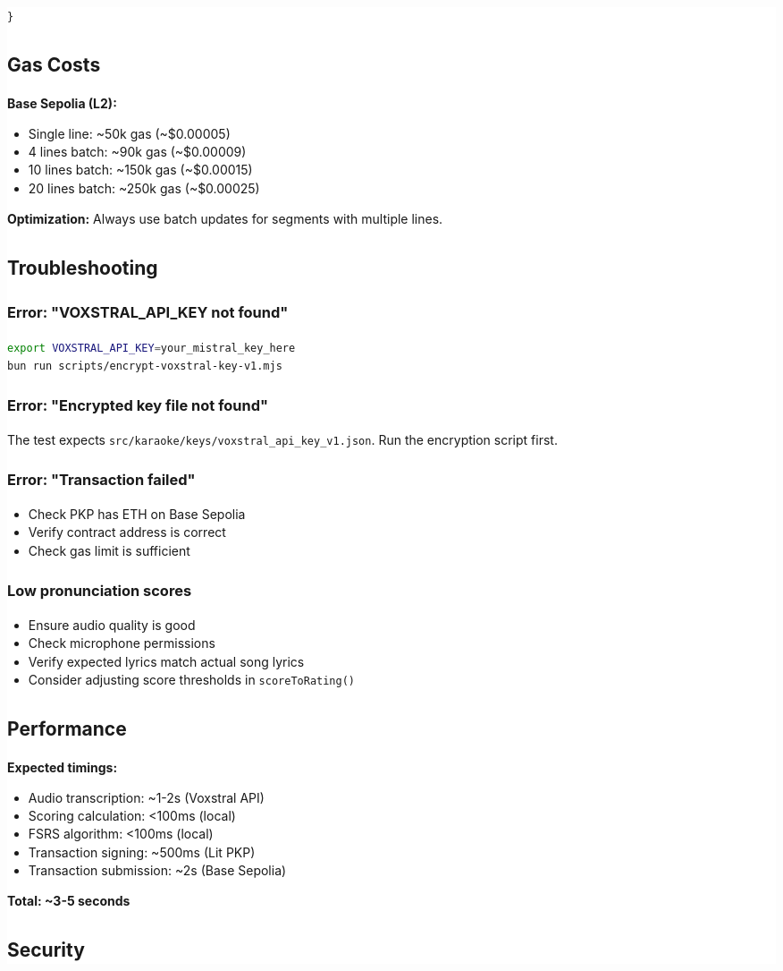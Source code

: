 ```typescript
}
```

## Gas Costs

**Base Sepolia (L2):**
- Single line: ~50k gas (~$0.00005)
- 4 lines batch: ~90k gas (~$0.00009)
- 10 lines batch: ~150k gas (~$0.00015)
- 20 lines batch: ~250k gas (~$0.00025)

**Optimization:** Always use batch updates for segments with multiple lines.

## Troubleshooting

### Error: "VOXSTRAL_API_KEY not found"
```bash
export VOXSTRAL_API_KEY=your_mistral_key_here
bun run scripts/encrypt-voxstral-key-v1.mjs
```

### Error: "Encrypted key file not found"
The test expects `src/karaoke/keys/voxstral_api_key_v1.json`.
Run the encryption script first.

### Error: "Transaction failed"
- Check PKP has ETH on Base Sepolia
- Verify contract address is correct
- Check gas limit is sufficient

### Low pronunciation scores
- Ensure audio quality is good
- Check microphone permissions
- Verify expected lyrics match actual song lyrics
- Consider adjusting score thresholds in `scoreToRating()`

## Performance

**Expected timings:**
- Audio transcription: ~1-2s (Voxstral API)
- Scoring calculation: <100ms (local)
- FSRS algorithm: <100ms (local)
- Transaction signing: ~500ms (Lit PKP)
- Transaction submission: ~2s (Base Sepolia)

**Total: ~3-5 seconds**

## Security
